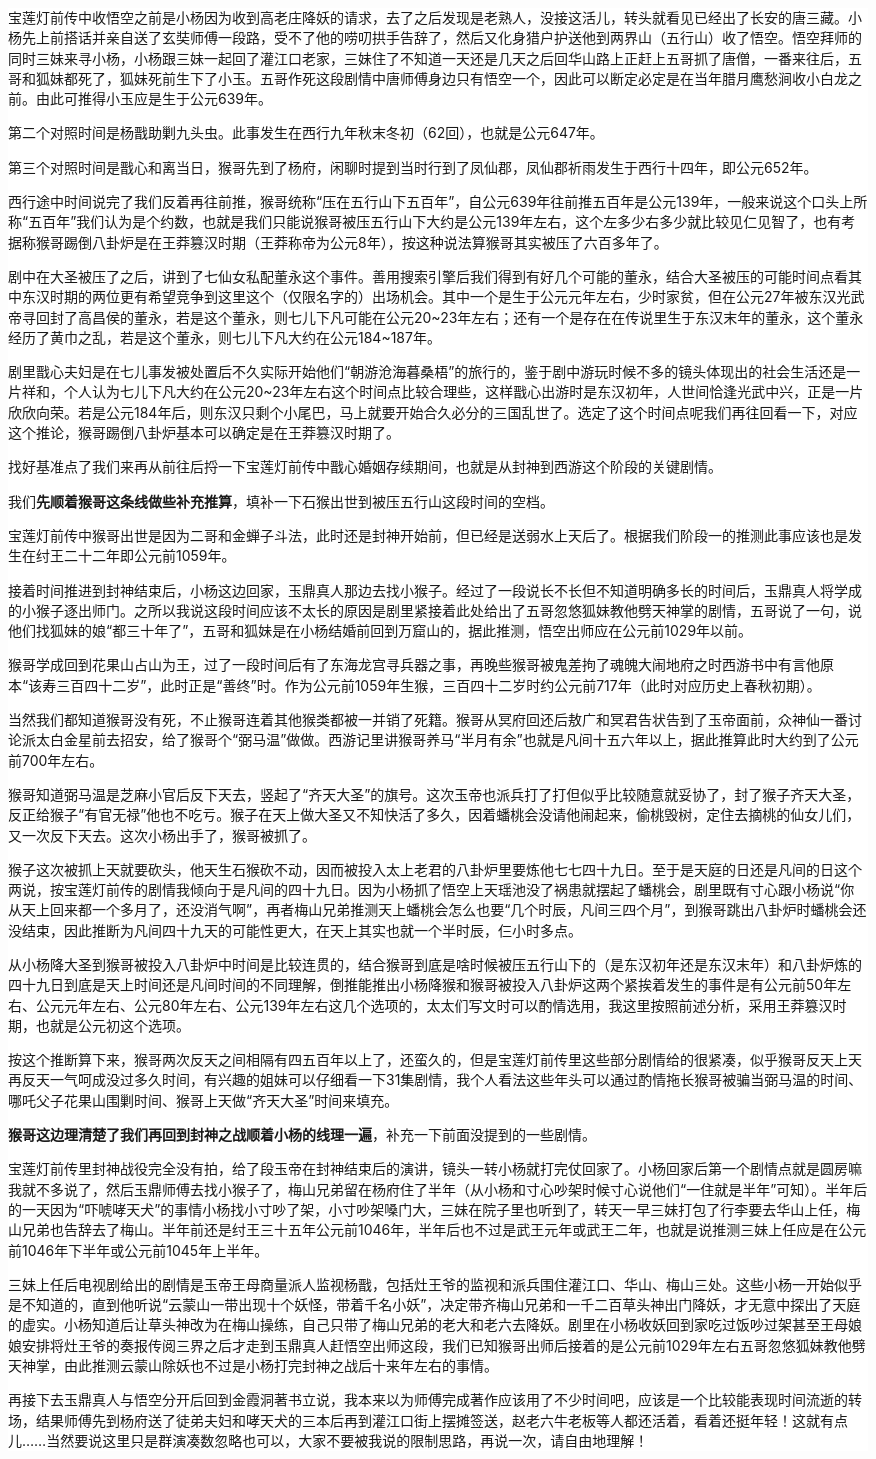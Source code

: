 宝莲灯前传中收悟空之前是小杨因为收到高老庄降妖的请求，去了之后发现是老熟人，没接这活儿，转头就看见已经出了长安的唐三藏。小杨先上前搭话并亲自送了玄奘师傅一段路，受不了他的唠叨拱手告辞了，然后又化身猎户护送他到两界山（五行山）收了悟空。悟空拜师的同时三妹来寻小杨，小杨跟三妹一起回了灌江口老家，三妹住了不知道一天还是几天之后回华山路上正赶上五哥抓了唐僧，一番来往后，五哥和狐妹都死了，狐妹死前生下了小玉。五哥作死这段剧情中唐师傅身边只有悟空一个，因此可以断定必定是在当年腊月鹰愁涧收小白龙之前。由此可推得小玉应是生于公元639年。

第二个对照时间是杨戬助剿九头虫。此事发生在西行九年秋末冬初（62回），也就是公元647年。

第三个对照时间是戬心和离当日，猴哥先到了杨府，闲聊时提到当时行到了凤仙郡，凤仙郡祈雨发生于西行十四年，即公元652年。

西行途中时间说完了我们反着再往前推，猴哥统称“压在五行山下五百年”，自公元639年往前推五百年是公元139年，一般来说这个口头上所称“五百年”我们认为是个约数，也就是我们只能说猴哥被压五行山下大约是公元139年左右，这个左多少右多少就比较见仁见智了，也有考据称猴哥踢倒八卦炉是在王莽篡汉时期（王莽称帝为公元8年），按这种说法算猴哥其实被压了六百多年了。

剧中在大圣被压了之后，讲到了七仙女私配董永这个事件。善用搜索引擎后我们得到有好几个可能的董永，结合大圣被压的可能时间点看其中东汉时期的两位更有希望竞争到这里这个（仅限名字的）出场机会。其中一个是生于公元元年左右，少时家贫，但在公元27年被东汉光武帝寻回封了高昌侯的董永，若是这个董永，则七儿下凡可能在公元20~23年左右；还有一个是存在在传说里生于东汉末年的董永，这个董永经历了黄巾之乱，若是这个董永，则七儿下凡大约在公元184~187年。

剧里戬心夫妇是在七儿事发被处置后不久实际开始他们“朝游沧海暮桑梧”的旅行的，鉴于剧中游玩时候不多的镜头体现出的社会生活还是一片祥和，个人认为七儿下凡大约在公元20~23年左右这个时间点比较合理些，这样戬心出游时是东汉初年，人世间恰逢光武中兴，正是一片欣欣向荣。若是公元184年后，则东汉只剩个小尾巴，马上就要开始合久必分的三国乱世了。选定了这个时间点呢我们再往回看一下，对应这个推论，猴哥踢倒八卦炉基本可以确定是在王莽篡汉时期了。

找好基准点了我们来再从前往后捋一下宝莲灯前传中戬心婚姻存续期间，也就是从封神到西游这个阶段的关键剧情。

我们**先顺着猴哥这条线做些补充推算**，填补一下石猴出世到被压五行山这段时间的空档。

宝莲灯前传中猴哥出世是因为二哥和金蝉子斗法，此时还是封神开始前，但已经是送弱水上天后了。根据我们阶段一的推测此事应该也是发生在纣王二十二年即公元前1059年。

接着时间推进到封神结束后，小杨这边回家，玉鼎真人那边去找小猴子。经过了一段说长不长但不知道明确多长的时间后，玉鼎真人将学成的小猴子逐出师门。之所以我说这段时间应该不太长的原因是剧里紧接着此处给出了五哥忽悠狐妹教他劈天神掌的剧情，五哥说了一句，说他们找狐妹的娘“都三十年了”，五哥和狐妹是在小杨结婚前回到万窟山的，据此推测，悟空出师应在公元前1029年以前。

猴哥学成回到花果山占山为王，过了一段时间后有了东海龙宫寻兵器之事，再晚些猴哥被鬼差拘了魂魄大闹地府之时西游书中有言他原本“该寿三百四十二岁”，此时正是“善终”时。作为公元前1059年生猴，三百四十二岁时约公元前717年（此时对应历史上春秋初期）。

当然我们都知道猴哥没有死，不止猴哥连着其他猴类都被一并销了死籍。猴哥从冥府回还后敖广和冥君告状告到了玉帝面前，众神仙一番讨论派太白金星前去招安，给了猴哥个“弼马温”做做。西游记里讲猴哥养马“半月有余”也就是凡间十五六年以上，据此推算此时大约到了公元前700年左右。

猴哥知道弼马温是芝麻小官后反下天去，竖起了“齐天大圣”的旗号。这次玉帝也派兵打了打但似乎比较随意就妥协了，封了猴子齐天大圣，反正给猴子“有官无禄”他也不吃亏。猴子在天上做大圣又不知快活了多久，因着蟠桃会没请他闹起来，偷桃毁树，定住去摘桃的仙女儿们，又一次反下天去。这次小杨出手了，猴哥被抓了。

猴子这次被抓上天就要砍头，他天生石猴砍不动，因而被投入太上老君的八卦炉里要炼他七七四十九日。至于是天庭的日还是凡间的日这个两说，按宝莲灯前传的剧情我倾向于是凡间的四十九日。因为小杨抓了悟空上天瑶池没了祸患就摆起了蟠桃会，剧里既有寸心跟小杨说“你从天上回来都一个多月了，还没消气啊”，再者梅山兄弟推测天上蟠桃会怎么也要“几个时辰，凡间三四个月”，到猴哥跳出八卦炉时蟠桃会还没结束，因此推断为凡间四十九天的可能性更大，在天上其实也就一个半时辰，仨小时多点。

从小杨降大圣到猴哥被投入八卦炉中时间是比较连贯的，结合猴哥到底是啥时候被压五行山下的（是东汉初年还是东汉末年）和八卦炉炼的四十九日到底是天上时间还是凡间时间的不同理解，倒推能推出小杨降猴和猴哥被投入八卦炉这两个紧挨着发生的事件是有公元前50年左右、公元元年左右、公元80年左右、公元139年左右这几个选项的，太太们写文时可以酌情选用，我这里按照前述分析，采用王莽篡汉时期，也就是公元初这个选项。

按这个推断算下来，猴哥两次反天之间相隔有四五百年以上了，还蛮久的，但是宝莲灯前传里这些部分剧情给的很紧凑，似乎猴哥反天上天再反天一气呵成没过多久时间，有兴趣的姐妹可以仔细看一下31集剧情，我个人看法这些年头可以通过酌情拖长猴哥被骗当弼马温的时间、哪吒父子花果山围剿时间、猴哥上天做“齐天大圣”时间来填充。

**猴哥这边理清楚了我们再回到封神之战顺着小杨的线理一遍**，补充一下前面没提到的一些剧情。

宝莲灯前传里封神战役完全没有拍，给了段玉帝在封神结束后的演讲，镜头一转小杨就打完仗回家了。小杨回家后第一个剧情点就是圆房嘛我就不多说了，然后玉鼎师傅去找小猴子了，梅山兄弟留在杨府住了半年（从小杨和寸心吵架时候寸心说他们“一住就是半年”可知）。半年后的一天因为“吓唬哮天犬”的事情小杨找小寸吵了架，小寸吵架嗓门大，三妹在院子里也听到了，转天一早三妹打包了行李要去华山上任，梅山兄弟也告辞去了梅山。半年前还是纣王三十五年公元前1046年，半年后也不过是武王元年或武王二年，也就是说推测三妹上任应是在公元前1046年下半年或公元前1045年上半年。

三妹上任后电视剧给出的剧情是玉帝王母商量派人监视杨戬，包括灶王爷的监视和派兵围住灌江口、华山、梅山三处。这些小杨一开始似乎是不知道的，直到他听说“云蒙山一带出现十个妖怪，带着千名小妖”，决定带齐梅山兄弟和一千二百草头神出门降妖，才无意中探出了天庭的虚实。小杨知道后让草头神改为在梅山操练，自己只带了梅山兄弟的老大和老六去降妖。剧里在小杨收妖回到家吃过饭吵过架甚至王母娘娘安排将灶王爷的奏报传阅三界之后才走到玉鼎真人赶悟空出师这段，我们已知猴哥出师后接着的是公元前1029年左右五哥忽悠狐妹教他劈天神掌，由此推测云蒙山除妖也不过是小杨打完封神之战后十来年左右的事情。

再接下去玉鼎真人与悟空分开后回到金霞洞著书立说，我本来以为师傅完成著作应该用了不少时间吧，应该是一个比较能表现时间流逝的转场，结果师傅先到杨府送了徒弟夫妇和哮天犬的三本后再到灌江口街上摆摊签送，赵老六牛老板等人都还活着，看着还挺年轻！这就有点儿……当然要说这里只是群演凑数忽略也可以，大家不要被我说的限制思路，再说一次，请自由地理解！
